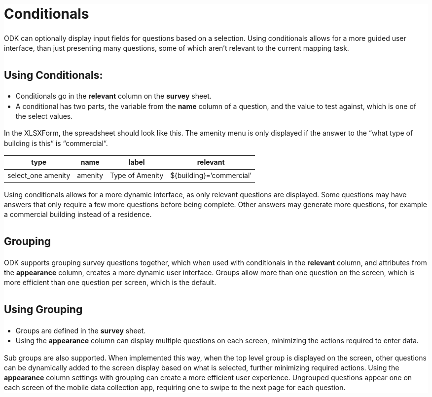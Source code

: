 # Conditionals

ODK can optionally display input fields for questions based on a
selection. Using conditionals allows for a more guided user interface,
than just presenting many questions, some of which aren’t relevant to
the current mapping task. 

## Using Conditionals: 

* Conditionals go in the **relevant** column on the **survey** sheet.
* A conditional has two parts, the variable from the **name** column
of a question, and the value to test against, which is one of the
select values.

In the XLSXForm, the spreadsheet should look like this. The amenity
menu is only displayed if the answer to the “what type of building is
this” is “commercial”.  

|type|name|label|relevant|
|----|----|-----|--------|
|select_one amenity|amenity|Type of Amenity|${building}=’commercial’|

Using conditionals allows for a more dynamic interface, as only
relevant questions are displayed. Some questions may have answers that
only require a few more questions before being complete. Other answers
may generate more questions, for example a commercial building instead
of a residence.

## Grouping

ODK supports grouping survey questions together, which when used with
conditionals in the **relevant** column, and attributes from the
**appearance** column, creates a more dynamic user interface. Groups
allow more than one question on the screen, which is more efficient
than one question per screen, which is the default.

## Using Grouping

* Groups are defined in the **survey** sheet. 
* Using the **appearance** column can display multiple questions on
each screen, minimizing the actions required to enter data.

Sub groups are also supported. When implemented this way, when the top
level group is displayed on the screen, other questions can be
dynamically added to the screen display based on what is selected,
further minimizing required actions. Using the **appearance** column
settings with grouping can create a more efficient user
experience. Ungrouped questions appear one on each screen of the
mobile data collection app, requiring one to swipe to the next page
for each question.
